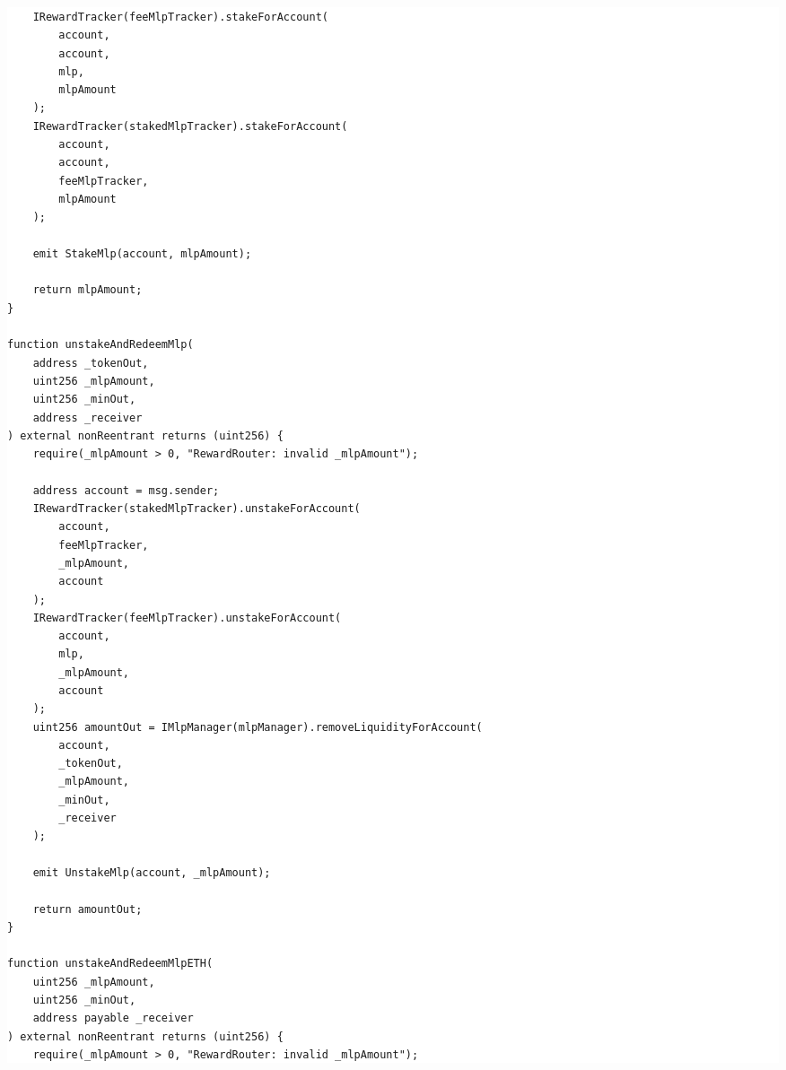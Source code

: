         IRewardTracker(feeMlpTracker).stakeForAccount(
            account,
            account,
            mlp,
            mlpAmount
        );
        IRewardTracker(stakedMlpTracker).stakeForAccount(
            account,
            account,
            feeMlpTracker,
            mlpAmount
        );

        emit StakeMlp(account, mlpAmount);

        return mlpAmount;
    }

    function unstakeAndRedeemMlp(
        address _tokenOut,
        uint256 _mlpAmount,
        uint256 _minOut,
        address _receiver
    ) external nonReentrant returns (uint256) {
        require(_mlpAmount > 0, "RewardRouter: invalid _mlpAmount");

        address account = msg.sender;
        IRewardTracker(stakedMlpTracker).unstakeForAccount(
            account,
            feeMlpTracker,
            _mlpAmount,
            account
        );
        IRewardTracker(feeMlpTracker).unstakeForAccount(
            account,
            mlp,
            _mlpAmount,
            account
        );
        uint256 amountOut = IMlpManager(mlpManager).removeLiquidityForAccount(
            account,
            _tokenOut,
            _mlpAmount,
            _minOut,
            _receiver
        );

        emit UnstakeMlp(account, _mlpAmount);

        return amountOut;
    }

    function unstakeAndRedeemMlpETH(
        uint256 _mlpAmount,
        uint256 _minOut,
        address payable _receiver
    ) external nonReentrant returns (uint256) {
        require(_mlpAmount > 0, "RewardRouter: invalid _mlpAmount");
